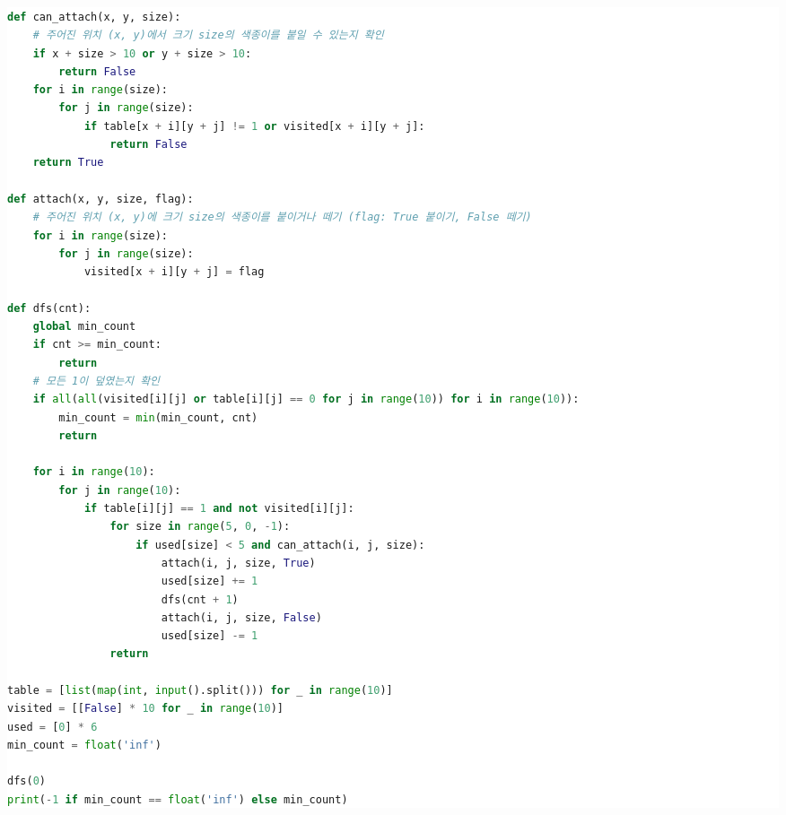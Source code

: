 ```python
def can_attach(x, y, size):
    # 주어진 위치 (x, y)에서 크기 size의 색종이를 붙일 수 있는지 확인
    if x + size > 10 or y + size > 10:
        return False
    for i in range(size):
        for j in range(size):
            if table[x + i][y + j] != 1 or visited[x + i][y + j]:
                return False
    return True

def attach(x, y, size, flag):
    # 주어진 위치 (x, y)에 크기 size의 색종이를 붙이거나 떼기 (flag: True 붙이기, False 떼기)
    for i in range(size):
        for j in range(size):
            visited[x + i][y + j] = flag

def dfs(cnt):
    global min_count
    if cnt >= min_count:
        return
    # 모든 1이 덮였는지 확인
    if all(all(visited[i][j] or table[i][j] == 0 for j in range(10)) for i in range(10)):
        min_count = min(min_count, cnt)
        return

    for i in range(10):
        for j in range(10):
            if table[i][j] == 1 and not visited[i][j]:
                for size in range(5, 0, -1):
                    if used[size] < 5 and can_attach(i, j, size):
                        attach(i, j, size, True)
                        used[size] += 1
                        dfs(cnt + 1)
                        attach(i, j, size, False)
                        used[size] -= 1
                return

table = [list(map(int, input().split())) for _ in range(10)]
visited = [[False] * 10 for _ in range(10)]
used = [0] * 6
min_count = float('inf')

dfs(0)
print(-1 if min_count == float('inf') else min_count)
```